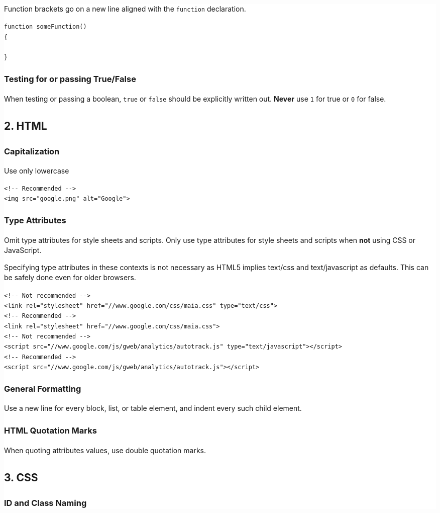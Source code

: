 Function brackets go on a new line aligned with the `function` declaration.

	function someFunction()
	{
	
	}

### Testing for or passing True/False

When testing or passing a boolean, `true` or `false` should be explicitly written out. **Never** use `1` for true or `0` for false.




## 2. HTML

### Capitalization

Use only lowercase
	
	<!-- Recommended -->
	<img src="google.png" alt="Google">
	
### Type Attributes

Omit type attributes for style sheets and scripts. Only use type attributes for style sheets and scripts when **not** using CSS or JavaScript.

Specifying type attributes in these contexts is not necessary as HTML5 implies text/css and text/javascript as defaults. This can be safely done even for older browsers.
	
	<!-- Not recommended -->
	<link rel="stylesheet" href="//www.google.com/css/maia.css" type="text/css">
	<!-- Recommended -->
	<link rel="stylesheet" href="//www.google.com/css/maia.css">
	<!-- Not recommended -->
	<script src="//www.google.com/js/gweb/analytics/autotrack.js" type="text/javascript"></script>
	<!-- Recommended -->
	<script src="//www.google.com/js/gweb/analytics/autotrack.js"></script>
	
### General Formatting

Use a new line for every block, list, or table element, and indent every such child element.

### HTML Quotation Marks

When quoting attributes values, use double quotation marks.




## 3. CSS

### ID and Class Naming
